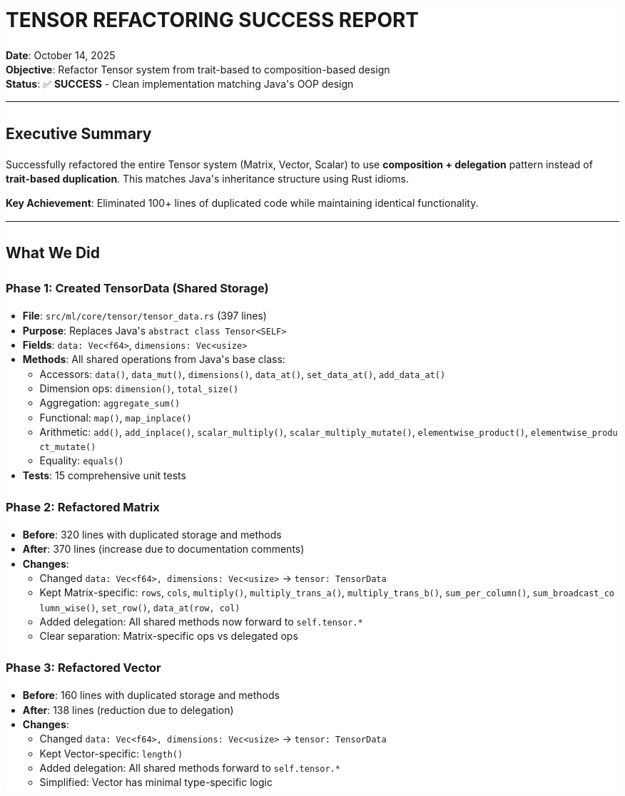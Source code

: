 # TENSOR REFACTORING SUCCESS REPORT

**Date**: October 14, 2025  
**Objective**: Refactor Tensor system from trait-based to composition-based design  
**Status**: ✅ **SUCCESS** - Clean implementation matching Java's OOP design

---

## Executive Summary

Successfully refactored the entire Tensor system (Matrix, Vector, Scalar) to use **composition + delegation** pattern instead of **trait-based duplication**. This matches Java's inheritance structure using Rust idioms.

**Key Achievement**: Eliminated 100+ lines of duplicated code while maintaining identical functionality.

---

## What We Did

### Phase 1: Created TensorData (Shared Storage)

- **File**: `src/ml/core/tensor/tensor_data.rs` (397 lines)
- **Purpose**: Replaces Java's `abstract class Tensor<SELF>`
- **Fields**: `data: Vec<f64>`, `dimensions: Vec<usize>`
- **Methods**: All shared operations from Java's base class:
  - Accessors: `data()`, `data_mut()`, `dimensions()`, `data_at()`, `set_data_at()`, `add_data_at()`
  - Dimension ops: `dimension()`, `total_size()`
  - Aggregation: `aggregate_sum()`
  - Functional: `map()`, `map_inplace()`
  - Arithmetic: `add()`, `add_inplace()`, `scalar_multiply()`, `scalar_multiply_mutate()`, `elementwise_product()`, `elementwise_product_mutate()`
  - Equality: `equals()`
- **Tests**: 15 comprehensive unit tests

### Phase 2: Refactored Matrix

- **Before**: 320 lines with duplicated storage and methods
- **After**: 370 lines (increase due to documentation comments)
- **Changes**:
  - Changed `data: Vec<f64>, dimensions: Vec<usize>` → `tensor: TensorData`
  - Kept Matrix-specific: `rows`, `cols`, `multiply()`, `multiply_trans_a()`, `multiply_trans_b()`, `sum_per_column()`, `sum_broadcast_column_wise()`, `set_row()`, `data_at(row, col)`
  - Added delegation: All shared methods now forward to `self.tensor.*`
  - Clear separation: Matrix-specific ops vs delegated ops

### Phase 3: Refactored Vector

- **Before**: 160 lines with duplicated storage and methods
- **After**: 138 lines (reduction due to delegation)
- **Changes**:
  - Changed `data: Vec<f64>, dimensions: Vec<usize>` → `tensor: TensorData`
  - Kept Vector-specific: `length()`
  - Added delegation: All shared methods forward to `self.tensor.*`
  - Simplified: Vector has minimal type-specific logic
